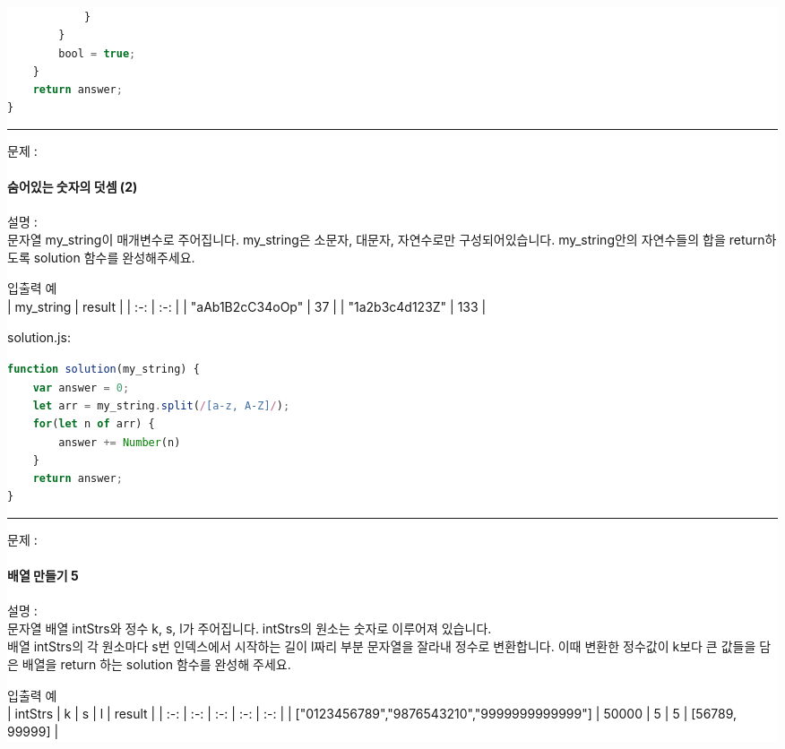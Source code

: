 ```javascript
            }
        }
        bool = true;
    }
    return answer;
}
```

---

문제 :  
#### 숨어있는 숫자의 덧셈 (2)

설명 :  
문자열 my_string이 매개변수로 주어집니다. my_string은 소문자, 대문자, 자연수로만 구성되어있습니다. my_string안의 자연수들의 합을 return하도록 solution 함수를 완성해주세요.

입출력 예  
| my_string | result |
| :-: | :-: | 
| "aAb1B2cC34oOp" | 37 |
| "1a2b3c4d123Z" | 133 |

solution.js:
```javascript
function solution(my_string) {
    var answer = 0;
    let arr = my_string.split(/[a-z, A-Z]/);
    for(let n of arr) {
        answer += Number(n)
    }
    return answer;
}
```

---

문제 :  
#### 배열 만들기 5

설명 :  
문자열 배열 intStrs와 정수 k, s, l가 주어집니다. intStrs의 원소는 숫자로 이루어져 있습니다.  
배열 intStrs의 각 원소마다 s번 인덱스에서 시작하는 길이 l짜리 부분 문자열을 잘라내 정수로 변환합니다. 이때 변환한 정수값이 k보다 큰 값들을 담은 배열을 return 하는 solution 함수를 완성해 주세요.

입출력 예  
| intStrs | k | s | l | result |
| :-: | :-: | :-: | :-: | :-: |
| ["0123456789","9876543210","9999999999999"] | 50000 | 5 | 5 | [56789, 99999] |
